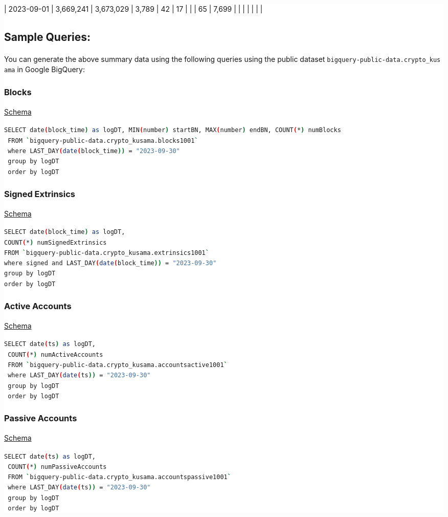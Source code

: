 | 2023-09-01 | 3,669,241 | 3,673,029 | 3,789 | 42 | 17 |  |  | 65 | 7,699 |   |   |   |  |  |  |

## Sample Queries:
You can generate the above summary data using the following queries using the public dataset `bigquery-public-data.crypto_kusama` in Google BigQuery:


### Blocks 

[Schema](https://github.com/colorfulnotion/substrate-etl/blob/main/schema/blocks.json)

```bash
SELECT date(block_time) as logDT, MIN(number) startBN, MAX(number) endBN, COUNT(*) numBlocks 
 FROM `bigquery-public-data.crypto_kusama.blocks1001`  
 where LAST_DAY(date(block_time)) = "2023-09-30" 
 group by logDT 
 order by logDT
```

### Signed Extrinsics 

[Schema](https://github.com/colorfulnotion/substrate-etl/blob/main/schema/extrinsics.json)

```bash
SELECT date(block_time) as logDT, 
COUNT(*) numSignedExtrinsics 
FROM `bigquery-public-data.crypto_kusama.extrinsics1001`  
where signed and LAST_DAY(date(block_time)) = "2023-09-30" 
group by logDT 
order by logDT
```

### Active Accounts 

[Schema](https://github.com/colorfulnotion/substrate-etl/blob/main/schema/accountsactive.json)

```bash
SELECT date(ts) as logDT, 
 COUNT(*) numActiveAccounts 
 FROM `bigquery-public-data.crypto_kusama.accountsactive1001` 
 where LAST_DAY(date(ts)) = "2023-09-30" 
 group by logDT 
 order by logDT
```

### Passive Accounts 

[Schema](https://github.com/colorfulnotion/substrate-etl/blob/main/schema/accountspassive.json)

```bash
SELECT date(ts) as logDT, 
 COUNT(*) numPassiveAccounts 
 FROM `bigquery-public-data.crypto_kusama.accountspassive1001` 
 where LAST_DAY(date(ts)) = "2023-09-30" 
 group by logDT 
 order by logDT
```
